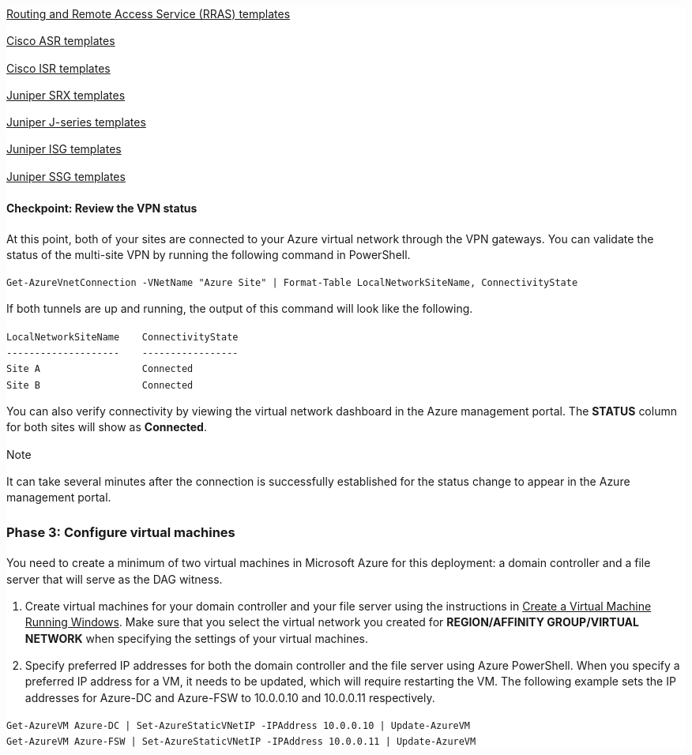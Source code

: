 [Routing and Remote Access Service (RRAS) templates](https://msdn.microsoft.com/en-us/library/azure/dn133801.aspx)
  
[Cisco ASR templates](https://msdn.microsoft.com/en-us/library/azure/dn133802.aspx)
  
[Cisco ISR templates](https://msdn.microsoft.com/en-us/library/azure/dn133800.aspx)
  
[Juniper SRX templates](https://msdn.microsoft.com/en-us/library/azure/dn133794.aspx)
  
[Juniper J-series templates](https://msdn.microsoft.com/en-us/library/azure/dn133799.aspx)
  
[Juniper ISG templates](https://msdn.microsoft.com/en-us/library/azure/dn133797.aspx)
  
[Juniper SSG templates](https://msdn.microsoft.com/en-us/library/azure/dn133796.aspx)
  
#### Checkpoint: Review the VPN status

At this point, both of your sites are connected to your Azure virtual network through the VPN gateways. You can validate the status of the multi-site VPN by running the following command in PowerShell.
  
```
Get-AzureVnetConnection -VNetName "Azure Site" | Format-Table LocalNetworkSiteName, ConnectivityState
```

If both tunnels are up and running, the output of this command will look like the following.
  
```
LocalNetworkSiteName    ConnectivityState
--------------------    -----------------
Site A                  Connected
Site B                  Connected

```

You can also verify connectivity by viewing the virtual network dashboard in the Azure management portal. The **STATUS** column for both sites will show as **Connected**.
  
> [!NOTE]
> It can take several minutes after the connection is successfully established for the status change to appear in the Azure management portal. 
  
### Phase 3: Configure virtual machines

You need to create a minimum of two virtual machines in Microsoft Azure for this deployment: a domain controller and a file server that will serve as the DAG witness.
  
1. Create virtual machines for your domain controller and your file server using the instructions in [Create a Virtual Machine Running Windows](https://azure.microsoft.com/en-us/documentation/articles/virtual-machines-windows-tutorial/). Make sure that you select the virtual network you created for **REGION/AFFINITY GROUP/VIRTUAL NETWORK** when specifying the settings of your virtual machines. 
    
2. Specify preferred IP addresses for both the domain controller and the file server using Azure PowerShell. When you specify a preferred IP address for a VM, it needs to be updated, which will require restarting the VM. The following example sets the IP addresses for Azure-DC and Azure-FSW to 10.0.0.10 and 10.0.0.11 respectively.
    
  ```
  Get-AzureVM Azure-DC | Set-AzureStaticVNetIP -IPAddress 10.0.0.10 | Update-AzureVM
  Get-AzureVM Azure-FSW | Set-AzureStaticVNetIP -IPAddress 10.0.0.11 | Update-AzureVM
  ```
